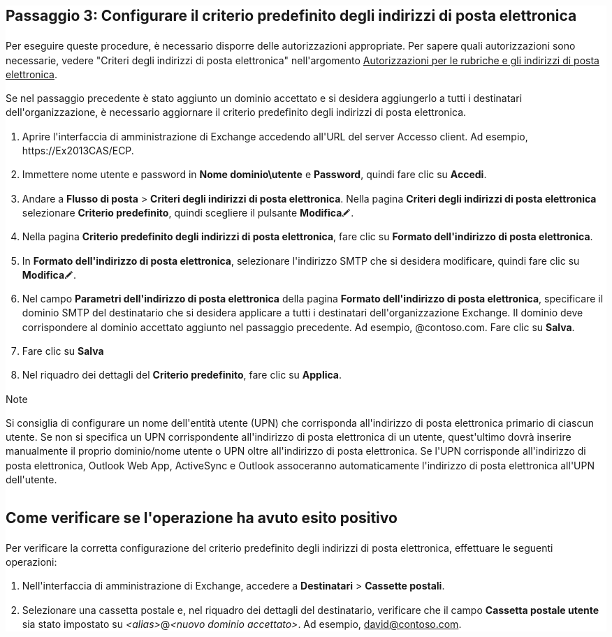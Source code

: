 ## Passaggio 3: Configurare il criterio predefinito degli indirizzi di posta elettronica

Per eseguire queste procedure, è necessario disporre delle autorizzazioni appropriate. Per sapere quali autorizzazioni sono necessarie, vedere "Criteri degli indirizzi di posta elettronica" nell'argomento [Autorizzazioni per le rubriche e gli indirizzi di posta elettronica](email-address-and-address-book-permissions-exchange-2013-help.md).

Se nel passaggio precedente è stato aggiunto un dominio accettato e si desidera aggiungerlo a tutti i destinatari dell'organizzazione, è necessario aggiornare il criterio predefinito degli indirizzi di posta elettronica.

1.  Aprire l'interfaccia di amministrazione di Exchange accedendo all'URL del server Accesso client. Ad esempio, https://Ex2013CAS/ECP.

2.  Immettere nome utente e password in **Nome dominio\\utente** e **Password**, quindi fare clic su **Accedi**.

3.  Andare a **Flusso di posta** \> **Criteri degli indirizzi di posta elettronica**. Nella pagina **Criteri degli indirizzi di posta elettronica** selezionare **Criterio predefinito**, quindi scegliere il pulsante **Modifica**![Icona Modifica](images/JJ218640.6f53ccb2-1f13-4c02-bea0-30690e6ea71d(EXCHG.150).gif "Icona Modifica").

4.  Nella pagina **Criterio predefinito degli indirizzi di posta elettronica**, fare clic su **Formato dell'indirizzo di posta elettronica**.

5.  In **Formato dell'indirizzo di posta elettronica**, selezionare l'indirizzo SMTP che si desidera modificare, quindi fare clic su **Modifica**![Icona Modifica](images/JJ218640.6f53ccb2-1f13-4c02-bea0-30690e6ea71d(EXCHG.150).gif "Icona Modifica").

6.  Nel campo **Parametri dell'indirizzo di posta elettronica** della pagina **Formato dell'indirizzo di posta elettronica**, specificare il dominio SMTP del destinatario che si desidera applicare a tutti i destinatari dell'organizzazione Exchange. Il dominio deve corrispondere al dominio accettato aggiunto nel passaggio precedente. Ad esempio, @contoso.com. Fare clic su **Salva**.

7.  Fare clic su **Salva**

8.  Nel riquadro dei dettagli del **Criterio predefinito**, fare clic su **Applica**.


> [!NOTE]
> Si consiglia di configurare un nome dell'entità utente (UPN) che corrisponda all'indirizzo di posta elettronica primario di ciascun utente. Se non si specifica un UPN corrispondente all'indirizzo di posta elettronica di un utente, quest'ultimo dovrà inserire manualmente il proprio dominio/nome utente o UPN oltre all'indirizzo di posta elettronica. Se l'UPN corrisponde all'indirizzo di posta elettronica, Outlook Web App, ActiveSync e Outlook assoceranno automaticamente l'indirizzo di posta elettronica all'UPN dell'utente.



## Come verificare se l'operazione ha avuto esito positivo

Per verificare la corretta configurazione del criterio predefinito degli indirizzi di posta elettronica, effettuare le seguenti operazioni:

1.  Nell'interfaccia di amministrazione di Exchange, accedere a **Destinatari** \> **Cassette postali**.

2.  Selezionare una cassetta postale e, nel riquadro dei dettagli del destinatario, verificare che il campo **Cassetta postale utente** sia stato impostato su *\<alias\>*@*\<nuovo dominio accettato\>*. Ad esempio, david@contoso.com.

